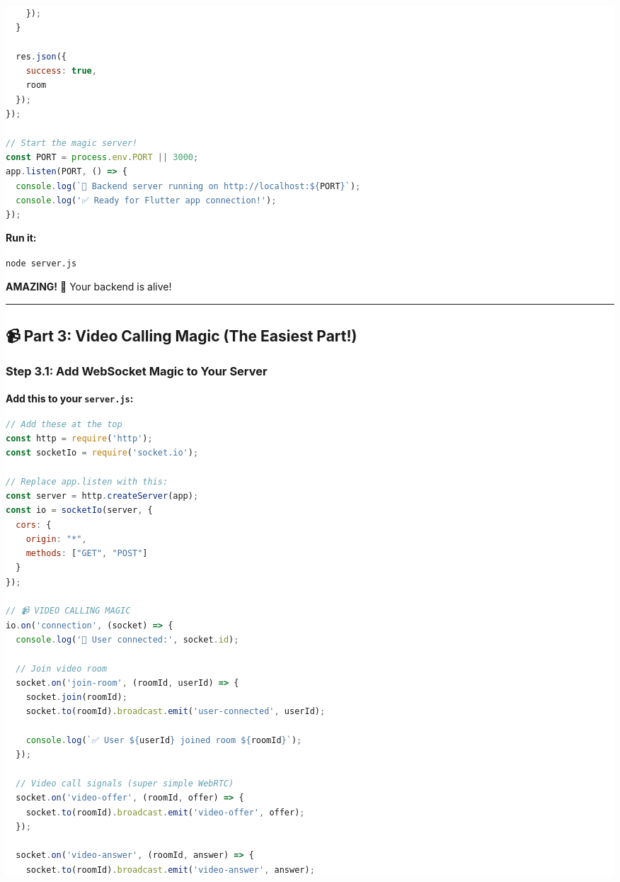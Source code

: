 ```javascript
    });
  }
  
  res.json({
    success: true,
    room
  });
});

// Start the magic server!
const PORT = process.env.PORT || 3000;
app.listen(PORT, () => {
  console.log(`🚀 Backend server running on http://localhost:${PORT}`);
  console.log('✅ Ready for Flutter app connection!');
});
```

**Run it:**
```bash
node server.js
```

**AMAZING!** 🎉 Your backend is alive!

---

## 📹 Part 3: Video Calling Magic (The Easiest Part!)

### Step 3.1: Add WebSocket Magic to Your Server

**Add this to your `server.js`:**
```javascript
// Add these at the top
const http = require('http');
const socketIo = require('socket.io');

// Replace app.listen with this:
const server = http.createServer(app);
const io = socketIo(server, {
  cors: {
    origin: "*",
    methods: ["GET", "POST"]
  }
});

// 📹 VIDEO CALLING MAGIC
io.on('connection', (socket) => {
  console.log('📱 User connected:', socket.id);
  
  // Join video room
  socket.on('join-room', (roomId, userId) => {
    socket.join(roomId);
    socket.to(roomId).broadcast.emit('user-connected', userId);
    
    console.log(`✅ User ${userId} joined room ${roomId}`);
  });
  
  // Video call signals (super simple WebRTC)
  socket.on('video-offer', (roomId, offer) => {
    socket.to(roomId).broadcast.emit('video-offer', offer);
  });
  
  socket.on('video-answer', (roomId, answer) => {
    socket.to(roomId).broadcast.emit('video-answer', answer);
```